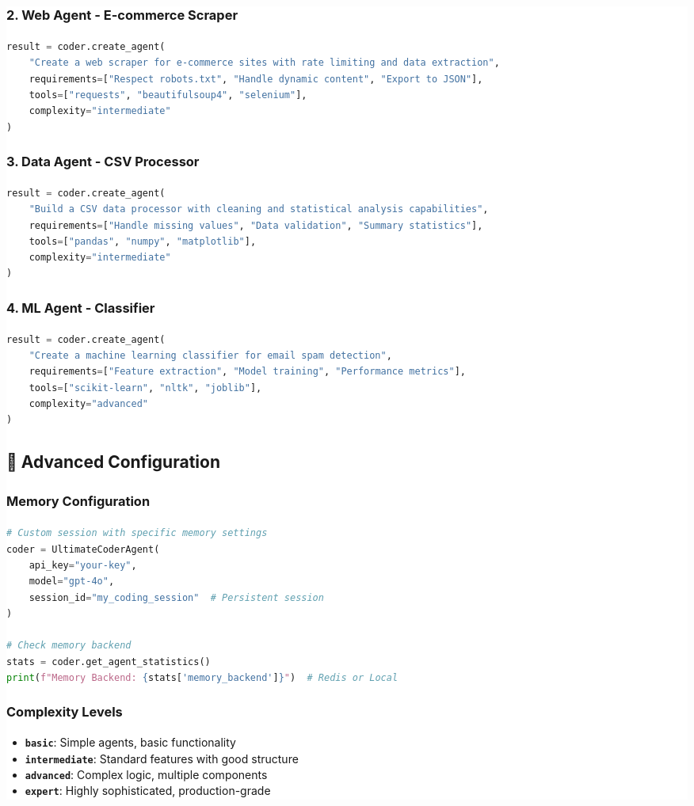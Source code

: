 ### 2. **Web Agent** - E-commerce Scraper
```python
result = coder.create_agent(
    "Create a web scraper for e-commerce sites with rate limiting and data extraction",
    requirements=["Respect robots.txt", "Handle dynamic content", "Export to JSON"],
    tools=["requests", "beautifulsoup4", "selenium"],
    complexity="intermediate"
)
```

### 3. **Data Agent** - CSV Processor
```python
result = coder.create_agent(
    "Build a CSV data processor with cleaning and statistical analysis capabilities",
    requirements=["Handle missing values", "Data validation", "Summary statistics"],
    tools=["pandas", "numpy", "matplotlib"],
    complexity="intermediate"
)
```

### 4. **ML Agent** - Classifier
```python
result = coder.create_agent(
    "Create a machine learning classifier for email spam detection",
    requirements=["Feature extraction", "Model training", "Performance metrics"],
    tools=["scikit-learn", "nltk", "joblib"],
    complexity="advanced"
)
```

## 🔧 Advanced Configuration

### Memory Configuration
```python
# Custom session with specific memory settings
coder = UltimateCoderAgent(
    api_key="your-key",
    model="gpt-4o",
    session_id="my_coding_session"  # Persistent session
)

# Check memory backend
stats = coder.get_agent_statistics()
print(f"Memory Backend: {stats['memory_backend']}")  # Redis or Local
```

### Complexity Levels
- **`basic`**: Simple agents, basic functionality
- **`intermediate`**: Standard features with good structure  
- **`advanced`**: Complex logic, multiple components
- **`expert`**: Highly sophisticated, production-grade
